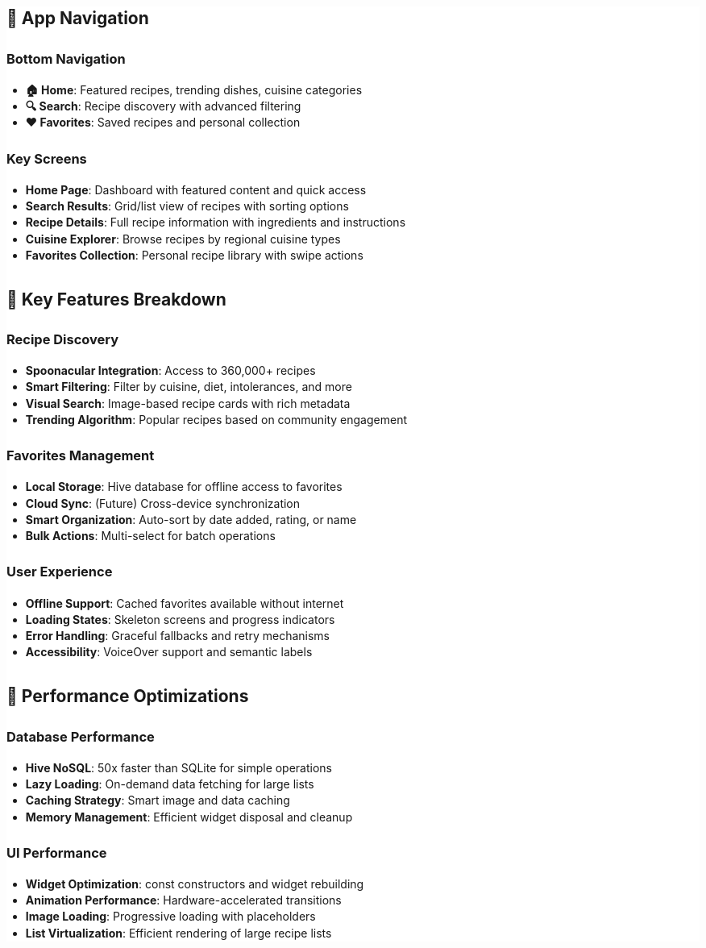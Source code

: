 ## 📱 App Navigation

### **Bottom Navigation**
- **🏠 Home**: Featured recipes, trending dishes, cuisine categories
- **🔍 Search**: Recipe discovery with advanced filtering
- **❤️ Favorites**: Saved recipes and personal collection

### **Key Screens**
- **Home Page**: Dashboard with featured content and quick access
- **Search Results**: Grid/list view of recipes with sorting options  
- **Recipe Details**: Full recipe information with ingredients and instructions
- **Cuisine Explorer**: Browse recipes by regional cuisine types
- **Favorites Collection**: Personal recipe library with swipe actions

## 🎯 Key Features Breakdown

### **Recipe Discovery**
- **Spoonacular Integration**: Access to 360,000+ recipes
- **Smart Filtering**: Filter by cuisine, diet, intolerances, and more
- **Visual Search**: Image-based recipe cards with rich metadata
- **Trending Algorithm**: Popular recipes based on community engagement

### **Favorites Management**
- **Local Storage**: Hive database for offline access to favorites
- **Cloud Sync**: (Future) Cross-device synchronization
- **Smart Organization**: Auto-sort by date added, rating, or name
- **Bulk Actions**: Multi-select for batch operations

### **User Experience**
- **Offline Support**: Cached favorites available without internet
- **Loading States**: Skeleton screens and progress indicators
- **Error Handling**: Graceful fallbacks and retry mechanisms
- **Accessibility**: VoiceOver support and semantic labels

## 🚀 Performance Optimizations

### **Database Performance**
- **Hive NoSQL**: 50x faster than SQLite for simple operations
- **Lazy Loading**: On-demand data fetching for large lists
- **Caching Strategy**: Smart image and data caching
- **Memory Management**: Efficient widget disposal and cleanup

### **UI Performance**  
- **Widget Optimization**: const constructors and widget rebuilding
- **Animation Performance**: Hardware-accelerated transitions
- **Image Loading**: Progressive loading with placeholders
- **List Virtualization**: Efficient rendering of large recipe lists
